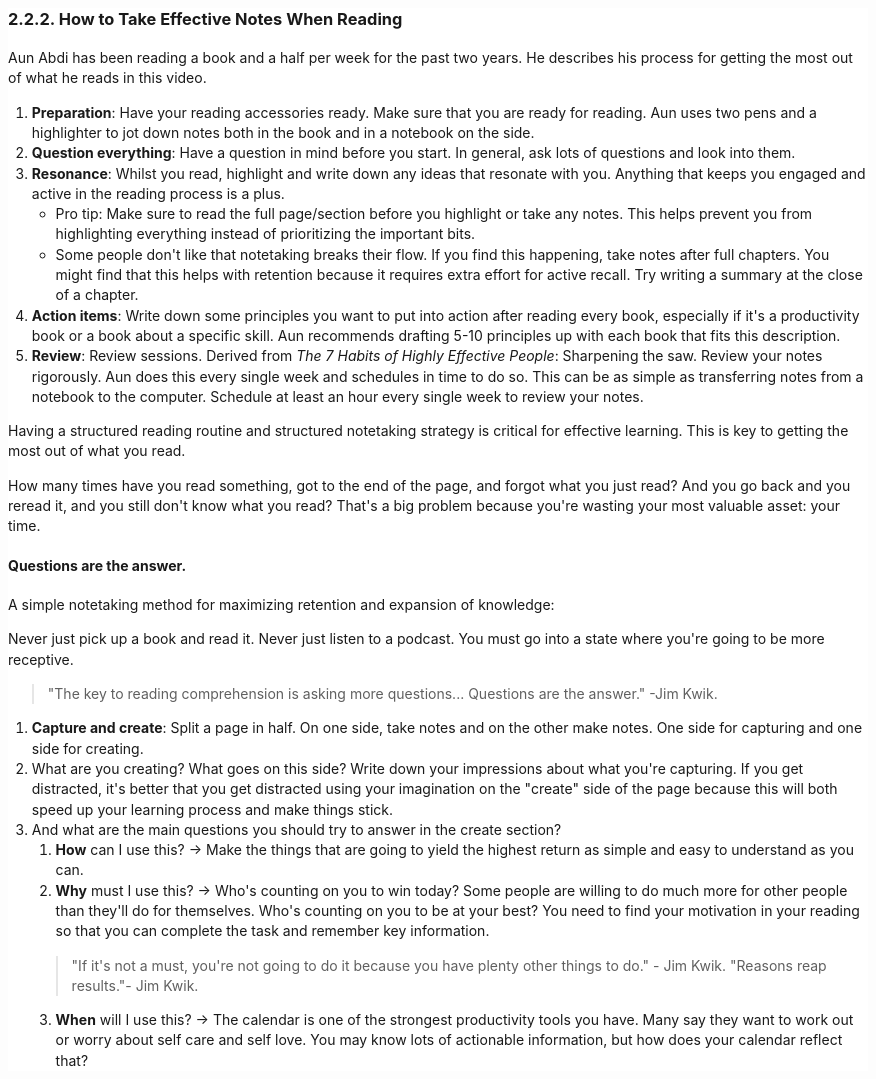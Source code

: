 ###  2.2.2. How to Take Effective Notes When Reading 

Aun Abdi has been reading a book and a half per week for the past two years.
He describes his process for getting the most out of what he reads in
this video.

1.  **Preparation**: Have your reading accessories ready. Make sure that you are ready for reading. Aun uses two pens and a highlighter to jot down notes both in the book and in a notebook on the side.
2.  **Question everything**: Have a question in mind before you start. In general, ask lots of questions and look into them.
3.  **Resonance**: Whilst you read, highlight and write down any ideas that resonate with you. Anything that keeps you engaged and active in the reading process is a plus. 
    - Pro tip: Make sure to read the full page/section before you highlight or take any notes. This helps prevent you from highlighting everything instead of prioritizing the important bits.
    - Some people don't like that notetaking breaks their flow. If you find this happening, take notes after full chapters. You might find that this helps with retention because it requires extra effort for active recall. Try writing a summary at the close of a chapter.
4.  **Action items**: Write down some principles you want to put into action after reading every book, especially if it's a productivity book or a book about a specific skill. Aun recommends drafting 5-10 principles up with each book that fits this description.
5.  **Review**: Review sessions. Derived from *The 7 Habits of Highly Effective People*: Sharpening the saw. Review your notes rigorously. Aun does this every single week and schedules in time to do so. This can be as simple as transferring notes from a notebook to the computer. Schedule at least an hour every single week to review your notes.

Having a structured reading routine and structured notetaking strategy is critical for effective learning. This is key to getting the most out of what you read.

How many times have you read something, got to the end of the page, and forgot what you just read? And you go back and you reread it, and you still don't know what you read? That's a big problem because you're wasting your most valuable asset: your time. 

#### Questions are the answer. 

A simple notetaking method for maximizing retention and expansion of knowledge:

Never just pick up a book and read it. Never just listen to a podcast. You must go into a state where you're going to be more receptive. 

> "The key to reading comprehension is asking more questions... Questions are the answer." -Jim Kwik.

1. **Capture and create**: Split a page in half. On one side, take notes and on the other make notes. One side for capturing and one side for creating. 
2. What are you creating? What goes on this side? Write down your impressions about what you're capturing. If you get distracted, it's better that you get distracted using your imagination on the "create" side of the page because this will both speed up your learning process and make things stick. 
3. And what are the main questions you should try to answer in the create section?
   1. **How** can I use this? → Make the things that are going to yield the highest return as simple and easy to understand as you can. 
   2. **Why** must I use this? → Who's counting on you to win today? Some people are willing to do much more for other people than they'll do for themselves. Who's counting on you to be at your best? You need to find your motivation in your reading so that you can complete the task and remember key information. 
   > "If it's not a must, you're not going to do it because you have plenty other things to do." - Jim Kwik. 
   > "Reasons reap results."- Jim Kwik. 
   3. **When** will I use this? → The calendar is one of the strongest productivity tools you have. Many say they want to work out or worry about self care and self love. You may know lots of actionable information, but how does your calendar reflect that? 
